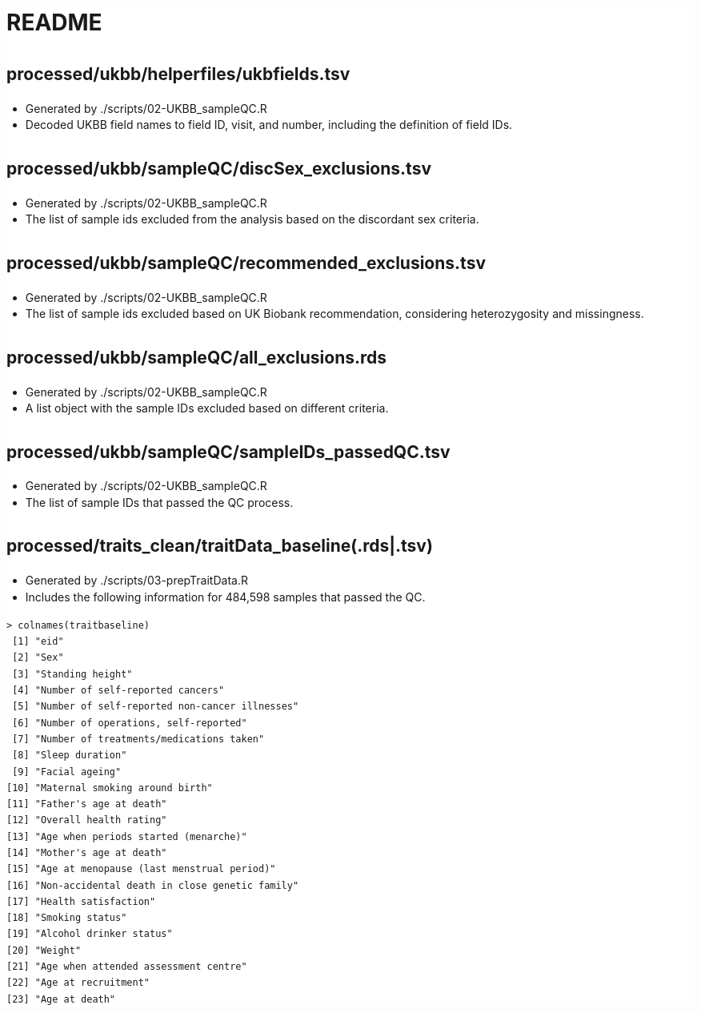 # README

## processed/ukbb/helperfiles/ukbfields.tsv

* Generated by ./scripts/02-UKBB_sampleQC.R
* Decoded UKBB field names to field ID, visit, and number, including the definition of field IDs. 

## processed/ukbb/sampleQC/discSex_exclusions.tsv

* Generated by ./scripts/02-UKBB_sampleQC.R
* The list of sample ids excluded from the analysis based on the discordant sex criteria.

## processed/ukbb/sampleQC/recommended_exclusions.tsv

* Generated by ./scripts/02-UKBB_sampleQC.R
* The list of sample ids excluded based on UK Biobank recommendation, considering heterozygosity and missingness.

## processed/ukbb/sampleQC/all_exclusions.rds

* Generated by ./scripts/02-UKBB_sampleQC.R
* A list object with the sample IDs excluded based on different criteria.

## processed/ukbb/sampleQC/sampleIDs_passedQC.tsv

* Generated by ./scripts/02-UKBB_sampleQC.R
* The list of sample IDs that passed the QC process. 

## processed/traits_clean/traitData_baseline(.rds|.tsv)

* Generated by ./scripts/03-prepTraitData.R
* Includes the following information for 484,598 samples that passed the QC.

```{r}
> colnames(traitbaseline)
 [1] "eid"                                         
 [2] "Sex"                                         
 [3] "Standing height"                             
 [4] "Number of self-reported cancers"             
 [5] "Number of self-reported non-cancer illnesses"
 [6] "Number of operations, self-reported"         
 [7] "Number of treatments/medications taken"      
 [8] "Sleep duration"                              
 [9] "Facial ageing"                               
[10] "Maternal smoking around birth"               
[11] "Father's age at death"                       
[12] "Overall health rating"                       
[13] "Age when periods started (menarche)"         
[14] "Mother's age at death"                       
[15] "Age at menopause (last menstrual period)"    
[16] "Non-accidental death in close genetic family"
[17] "Health satisfaction"                         
[18] "Smoking status"                              
[19] "Alcohol drinker status"                      
[20] "Weight"                                      
[21] "Age when attended assessment centre"         
[22] "Age at recruitment"                          
[23] "Age at death"
```

